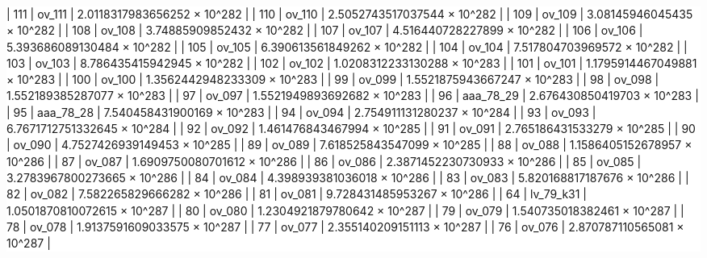 | 111 | ov_111 | 2.0118317983656252 × 10^282 |
| 110 | ov_110 | 2.5052743517037544 × 10^282 |
| 109 | ov_109 | 3.08145946045435 × 10^282 |
| 108 | ov_108 | 3.74885909852432 × 10^282 |
| 107 | ov_107 | 4.516440728227899 × 10^282 |
| 106 | ov_106 | 5.393686089130484 × 10^282 |
| 105 | ov_105 | 6.390613561849262 × 10^282 |
| 104 | ov_104 | 7.517804703969572 × 10^282 |
| 103 | ov_103 | 8.786435415942945 × 10^282 |
| 102 | ov_102 | 1.0208312233130288 × 10^283 |
| 101 | ov_101 | 1.1795914467049881 × 10^283 |
| 100 | ov_100 | 1.3562442948233309 × 10^283 |
| 99 | ov_099 | 1.5521875943667247 × 10^283 |
| 98 | ov_098 | 1.552189385287077 × 10^283 |
| 97 | ov_097 | 1.5521949893692682 × 10^283 |
| 96 | aaa_78_29 | 2.676430850419703 × 10^283 |
| 95 | aaa_78_28 | 7.540458431900169 × 10^283 |
| 94 | ov_094 | 2.754911131280237 × 10^284 |
| 93 | ov_093 | 6.7671712751332645 × 10^284 |
| 92 | ov_092 | 1.461476843467994 × 10^285 |
| 91 | ov_091 | 2.765186431533279 × 10^285 |
| 90 | ov_090 | 4.7527426939149453 × 10^285 |
| 89 | ov_089 | 7.618525843547099 × 10^285 |
| 88 | ov_088 | 1.1586405152678957 × 10^286 |
| 87 | ov_087 | 1.6909750080701612 × 10^286 |
| 86 | ov_086 | 2.3871452230730933 × 10^286 |
| 85 | ov_085 | 3.2783967800273665 × 10^286 |
| 84 | ov_084 | 4.398939381036018 × 10^286 |
| 83 | ov_083 | 5.820168817187676 × 10^286 |
| 82 | ov_082 | 7.582265829666282 × 10^286 |
| 81 | ov_081 | 9.728431485953267 × 10^286 |
| 64 | lv_79_k31 | 1.0501870810072615 × 10^287 |
| 80 | ov_080 | 1.2304921879780642 × 10^287 |
| 79 | ov_079 | 1.540735018382461 × 10^287 |
| 78 | ov_078 | 1.9137591609033575 × 10^287 |
| 77 | ov_077 | 2.355140209151113 × 10^287 |
| 76 | ov_076 | 2.870787110565081 × 10^287 |